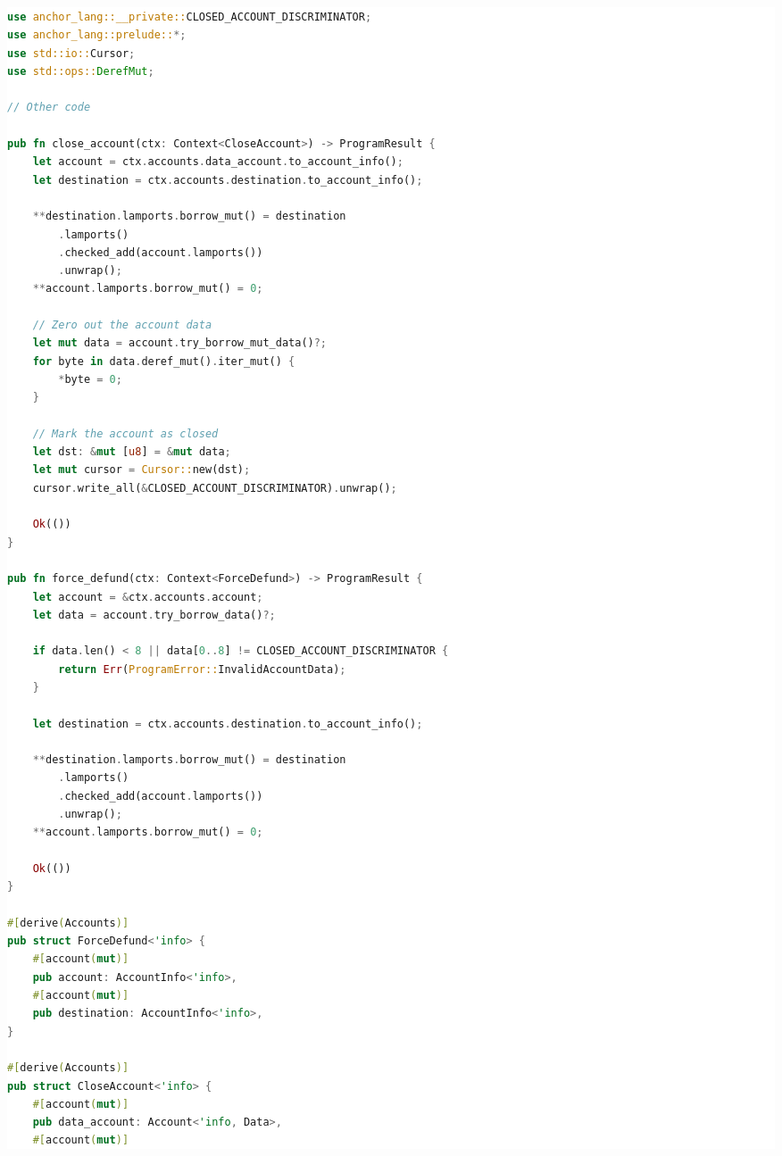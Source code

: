 ```Rust
use anchor_lang::__private::CLOSED_ACCOUNT_DISCRIMINATOR;
use anchor_lang::prelude::*;
use std::io::Cursor;
use std::ops::DerefMut;

// Other code

pub fn close_account(ctx: Context<CloseAccount>) -> ProgramResult {
    let account = ctx.accounts.data_account.to_account_info();
    let destination = ctx.accounts.destination.to_account_info();

    **destination.lamports.borrow_mut() = destination
        .lamports()
        .checked_add(account.lamports())
        .unwrap();
    **account.lamports.borrow_mut() = 0;

    // Zero out the account data
    let mut data = account.try_borrow_mut_data()?;
    for byte in data.deref_mut().iter_mut() {
        *byte = 0;
    }

    // Mark the account as closed
    let dst: &mut [u8] = &mut data;
    let mut cursor = Cursor::new(dst);
    cursor.write_all(&CLOSED_ACCOUNT_DISCRIMINATOR).unwrap();

    Ok(())
}

pub fn force_defund(ctx: Context<ForceDefund>) -> ProgramResult {
    let account = &ctx.accounts.account;
    let data = account.try_borrow_data()?;

    if data.len() < 8 || data[0..8] != CLOSED_ACCOUNT_DISCRIMINATOR {
        return Err(ProgramError::InvalidAccountData);
    }

    let destination = ctx.accounts.destination.to_account_info();

    **destination.lamports.borrow_mut() = destination
        .lamports()
        .checked_add(account.lamports())
        .unwrap();
    **account.lamports.borrow_mut() = 0;

    Ok(())
}

#[derive(Accounts)]
pub struct ForceDefund<'info> {
    #[account(mut)]
    pub account: AccountInfo<'info>,
    #[account(mut)]
    pub destination: AccountInfo<'info>,
}

#[derive(Accounts)]
pub struct CloseAccount<'info> {
    #[account(mut)]
    pub data_account: Account<'info, Data>,
    #[account(mut)]
```